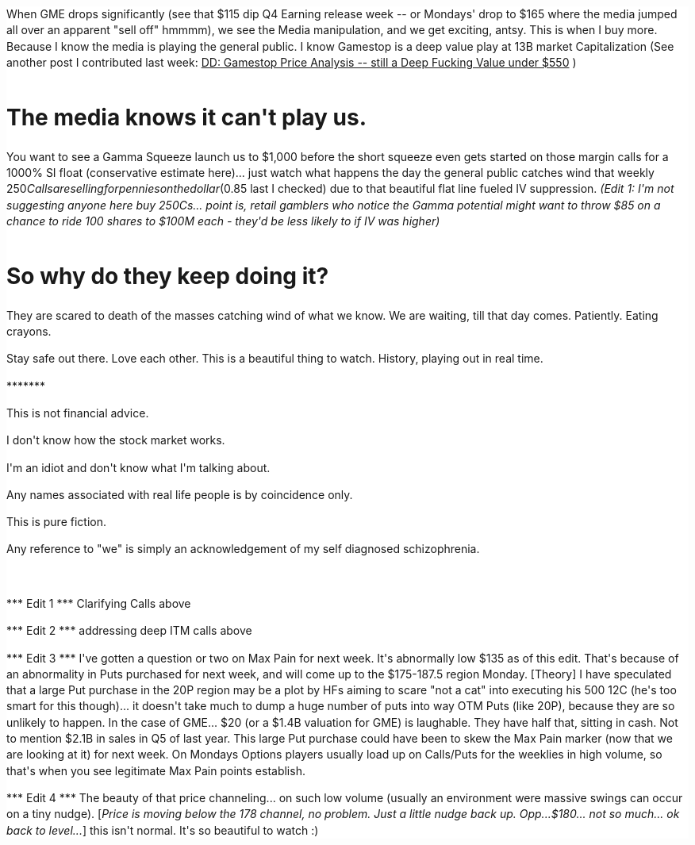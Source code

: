 When GME drops significantly (see that $115 dip Q4 Earning release week -- or Mondays' drop to $165 where the media jumped all over an apparent "sell off" hmmmm), we see the Media manipulation, and we get exciting, antsy. This is when I buy more. Because I know the media is playing the general public. I know Gamestop is a deep value play at 13B market Capitalization (See another post I contributed last week:  [DD: Gamestop Price Analysis -- still a Deep Fucking Value under $550](https://www.reddit.com/r/wallstreetbets/comments/mhcmi4/dd_gamestop_price_analysis_still_a_deep_fucking/) )

# The media knows it can't play us.

You want to see a Gamma Squeeze launch us to $1,000 before the short squeeze even gets started on those margin calls for a 1000% SI float (conservative estimate here)... just watch what happens the day the general public catches wind that weekly $250 Calls are selling for pennies on the dollar ($0.85 last I checked) due to that beautiful flat line fueled IV suppression. *(Edit 1: I'm not suggesting anyone here buy 250Cs... point is, retail gamblers who notice the Gamma potential might want to throw $85 on a chance to ride 100 shares to $100M each - they'd be less likely to if IV was higher)*

# So why do they keep doing it?

They are scared to death of the masses catching wind of what we know. We are waiting, till that day comes. Patiently. Eating crayons.

Stay safe out there. Love each other. This is a beautiful thing to watch. History, playing out in real time.

\*\*\*\*\*\*\*

This is not financial advice.

I don't know how the stock market works.

I'm an idiot and don't know what I'm talking about.

Any names associated with real life people is by coincidence only.

This is pure fiction.

Any reference to "we" is simply an acknowledgement of my self diagnosed schizophrenia.

&#x200B;

\*\*\* Edit 1 \*\*\* Clarifying Calls above

\*\*\* Edit 2 \*\*\* addressing deep ITM calls above

\*\*\* Edit 3 \*\*\* I've gotten a question or two on Max Pain for next week. It's abnormally low $135 as of this edit. That's because of an abnormality in Puts purchased for next week, and will come up to the $175-187.5 region Monday. \[Theory\] I have speculated that a large Put purchase in the 20P region may be a plot by HFs aiming to scare "not a cat" into executing his 500 12C (he's too smart for this though)... it doesn't take much to dump a huge number of puts into way OTM Puts (like 20P), because they are so unlikely to happen. In the case of GME... $20 (or a $1.4B valuation for GME) is laughable. They have half that, sitting in cash. Not to mention $2.1B in sales in Q5 of last year. This large Put purchase could have been to skew the Max Pain marker (now that we are looking at it) for next week. On Mondays Options players usually load up on Calls/Puts for the weeklies in high volume, so that's when you see legitimate Max Pain points establish.

\*\*\* Edit 4 \*\*\* The beauty of that price channeling... on such low volume (usually an environment were massive swings can occur on a tiny nudge). \[*Price is moving below the 178 channel, no problem. Just a little nudge back up. Opp...$180... not so much... ok back to level...*\] this isn't normal.  It's so beautiful to watch :)
